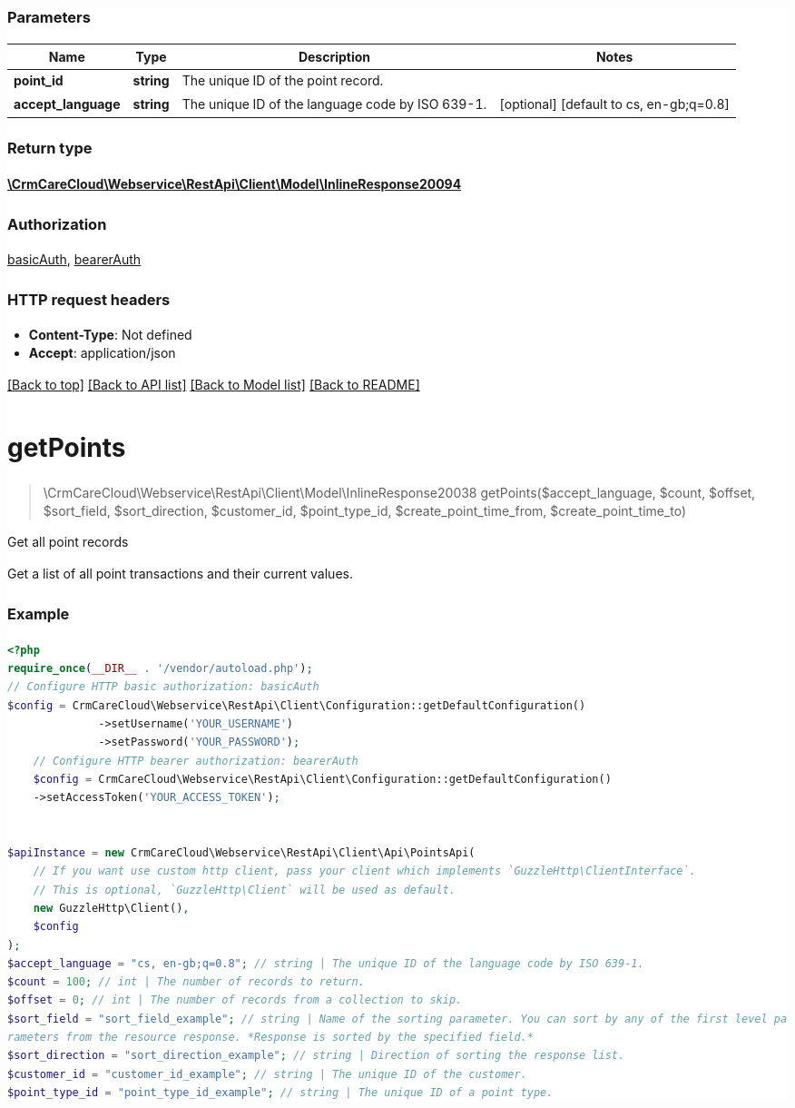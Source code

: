 ### Parameters

Name | Type | Description  | Notes
------------- | ------------- | ------------- | -------------
 **point_id** | **string**| The unique ID of the point record. |
 **accept_language** | **string**| The unique ID of the language code by ISO 639-1. | [optional] [default to cs, en-gb;q&#x3D;0.8]

### Return type

[**\CrmCareCloud\Webservice\RestApi\Client\Model\InlineResponse20094**](../Model/InlineResponse20094.md)

### Authorization

[basicAuth](../../README.md#basicAuth), [bearerAuth](../../README.md#bearerAuth)

### HTTP request headers

 - **Content-Type**: Not defined
 - **Accept**: application/json

[[Back to top]](#) [[Back to API list]](../../README.md#documentation-for-api-endpoints) [[Back to Model list]](../../README.md#documentation-for-models) [[Back to README]](../../README.md)

# **getPoints**
> \CrmCareCloud\Webservice\RestApi\Client\Model\InlineResponse20038 getPoints($accept_language, $count, $offset, $sort_field, $sort_direction, $customer_id, $point_type_id, $create_point_time_from, $create_point_time_to)

Get all point records

Get a list of all point transactions and their current values.

### Example
```php
<?php
require_once(__DIR__ . '/vendor/autoload.php');
// Configure HTTP basic authorization: basicAuth
$config = CrmCareCloud\Webservice\RestApi\Client\Configuration::getDefaultConfiguration()
              ->setUsername('YOUR_USERNAME')
              ->setPassword('YOUR_PASSWORD');
    // Configure HTTP bearer authorization: bearerAuth
    $config = CrmCareCloud\Webservice\RestApi\Client\Configuration::getDefaultConfiguration()
    ->setAccessToken('YOUR_ACCESS_TOKEN');


$apiInstance = new CrmCareCloud\Webservice\RestApi\Client\Api\PointsApi(
    // If you want use custom http client, pass your client which implements `GuzzleHttp\ClientInterface`.
    // This is optional, `GuzzleHttp\Client` will be used as default.
    new GuzzleHttp\Client(),
    $config
);
$accept_language = "cs, en-gb;q=0.8"; // string | The unique ID of the language code by ISO 639-1.
$count = 100; // int | The number of records to return.
$offset = 0; // int | The number of records from a collection to skip.
$sort_field = "sort_field_example"; // string | Name of the sorting parameter. You can sort by any of the first level parameters from the resource response. *Response is sorted by the specified field.*
$sort_direction = "sort_direction_example"; // string | Direction of sorting the response list.
$customer_id = "customer_id_example"; // string | The unique ID of the customer.
$point_type_id = "point_type_id_example"; // string | The unique ID of a point type.
```